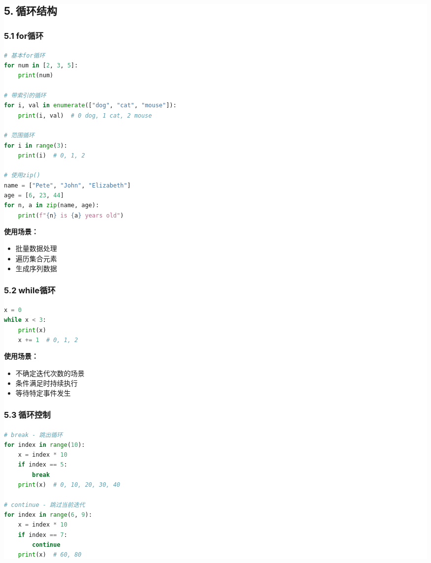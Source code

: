 ## 5. 循环结构

### 5.1 for循环

```python
# 基本for循环
for num in [2, 3, 5]:
    print(num)

# 带索引的循环
for i, val in enumerate(["dog", "cat", "mouse"]):
    print(i, val)  # 0 dog, 1 cat, 2 mouse

# 范围循环
for i in range(3):
    print(i)  # 0, 1, 2

# 使用zip()
name = ["Pete", "John", "Elizabeth"]
age = [6, 23, 44]
for n, a in zip(name, age):
    print(f"{n} is {a} years old")
```

**使用场景：**

- 批量数据处理
- 遍历集合元素
- 生成序列数据

### 5.2 while循环

```python
x = 0
while x < 3:
    print(x)
    x += 1  # 0, 1, 2
```

**使用场景：**

- 不确定迭代次数的场景
- 条件满足时持续执行
- 等待特定事件发生

### 5.3 循环控制

```python
# break - 跳出循环
for index in range(10):
    x = index * 10
    if index == 5:
        break
    print(x)  # 0, 10, 20, 30, 40

# continue - 跳过当前迭代
for index in range(6, 9):
    x = index * 10
    if index == 7:
        continue
    print(x)  # 60, 80
```
